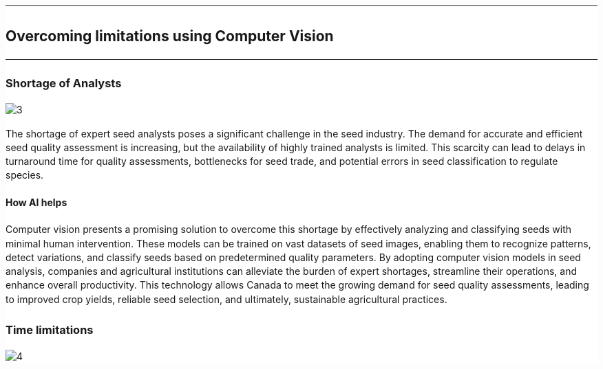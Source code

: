 </div>

---

<div style={{textAlign: 'center'}}>

## Overcoming limitations using Computer Vision

</div>

---

<div style={{display: 'flex', justifyContent: 'space-between'}}>

<div style={{flex: 1, marginRight: '10px'}}>

### Shortage of Analysts

![3](/img/2024-06-14-seed-classification-img/3.png)

</div>

<div style={{flex: 2, marginRight: '10px'}}>

The shortage of expert seed analysts poses a significant challenge in the seed
industry. The demand for accurate and efficient seed quality assessment is
increasing, but the availability of highly trained analysts is limited. This
scarcity can lead to delays in turnaround time for quality assessments,
bottlenecks for seed trade, and potential errors in seed classification to
regulate species.

#### How AI helps

Computer vision presents a promising solution to overcome this shortage by
effectively analyzing and classifying seeds with minimal human intervention.
These models can be trained on vast datasets of seed images, enabling them to
recognize patterns, detect variations, and classify seeds based on predetermined
quality parameters. By adopting computer vision models in seed analysis,
companies and agricultural institutions can alleviate the burden of expert
shortages, streamline their operations, and enhance overall productivity. This
technology allows Canada to meet the growing demand for seed quality
assessments, leading to improved crop yields, reliable seed selection, and
ultimately, sustainable agricultural practices.

</div>

</div>

<div style={{display: 'flex', justifyContent: 'space-between'}}>

<div style={{flex: 1, marginRight: '10px'}}>

### Time limitations

![4](/img/2024-06-14-seed-classification-img/4.png)
